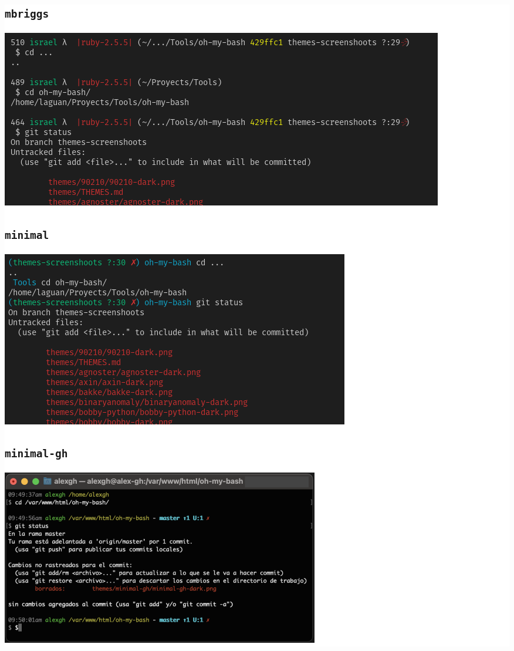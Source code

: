 ## `mbriggs`

[![](mbriggs/mbriggs-dark.png)](mbriggs/mbriggs-dark.png)

## `minimal`

[![](minimal/minimal-dark.png)](minimal/minimal-dark.png)

## `minimal-gh`

[![](minimal-gh/minimal-gh-dark.png)](minimal-gh/minimal-gh-dark.png)
